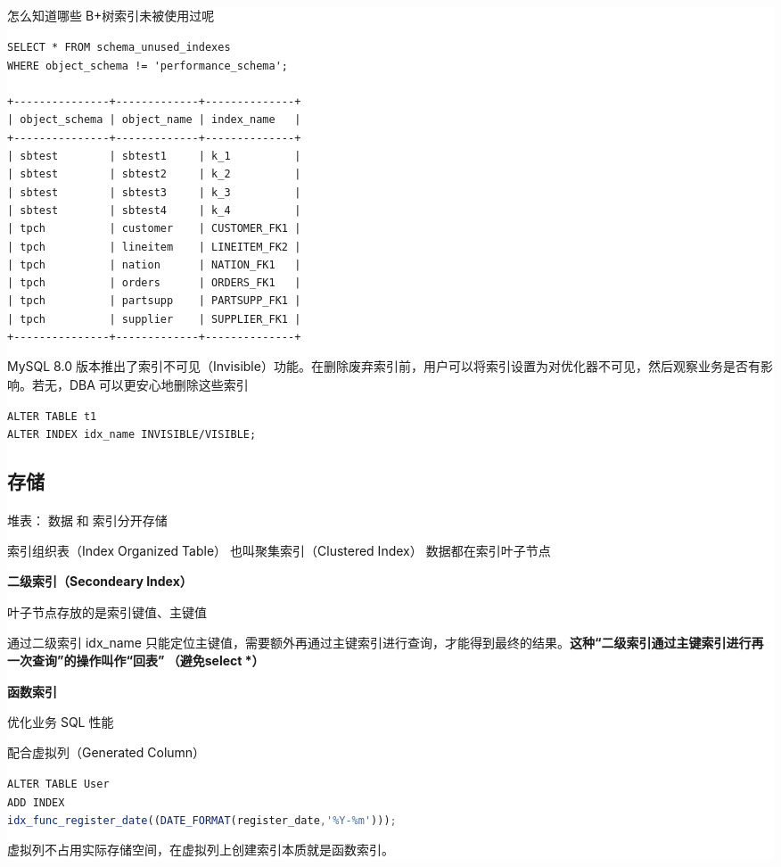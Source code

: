 怎么知道哪些 B+树索引未被使用过呢

```
SELECT * FROM schema_unused_indexes
WHERE object_schema != 'performance_schema';

+---------------+-------------+--------------+
| object_schema | object_name | index_name   |
+---------------+-------------+--------------+
| sbtest        | sbtest1     | k_1          |
| sbtest        | sbtest2     | k_2          |
| sbtest        | sbtest3     | k_3          |
| sbtest        | sbtest4     | k_4          |
| tpch          | customer    | CUSTOMER_FK1 |
| tpch          | lineitem    | LINEITEM_FK2 |
| tpch          | nation      | NATION_FK1   |
| tpch          | orders      | ORDERS_FK1   |
| tpch          | partsupp    | PARTSUPP_FK1 |
| tpch          | supplier    | SUPPLIER_FK1 |
+---------------+-------------+--------------+
```

MySQL 8.0 版本推出了索引不可见（Invisible）功能。在删除废弃索引前，用户可以将索引设置为对优化器不可见，然后观察业务是否有影响。若无，DBA 可以更安心地删除这些索引

```
ALTER TABLE t1 
ALTER INDEX idx_name INVISIBLE/VISIBLE;
```



## 存储

堆表：  数据 和 索引分开存储

索引组织表（Index Organized Table） 也叫聚集索引（Clustered Index）    数据都在索引叶子节点

**二级索引（Secondeary Index）**

叶子节点存放的是索引键值、主键值

通过二级索引 idx_name 只能定位主键值，需要额外再通过主键索引进行查询，才能得到最终的结果。**这种“二级索引通过主键索引进行再一次查询”的操作叫作“回表”  （避免select \*）**

**函数索引**

优化业务 SQL 性能

配合虚拟列（Generated Column）

```jsx
ALTER TABLE User 
ADD INDEX 
idx_func_register_date((DATE_FORMAT(register_date,'%Y-%m')));
```

虚拟列不占用实际存储空间，在虚拟列上创建索引本质就是函数索引。



